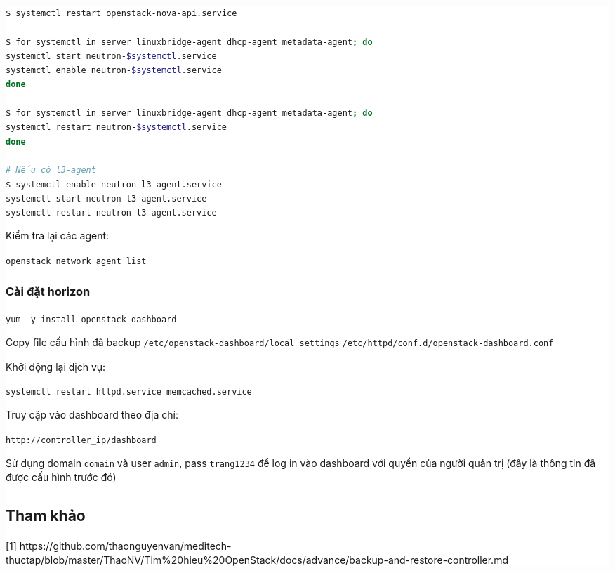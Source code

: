 ```sh
$ systemctl restart openstack-nova-api.service

$ for systemctl in server linuxbridge-agent dhcp-agent metadata-agent; do
systemctl start neutron-$systemctl.service
systemctl enable neutron-$systemctl.service
done

$ for systemctl in server linuxbridge-agent dhcp-agent metadata-agent; do
systemctl restart neutron-$systemctl.service
done

# Nếu có l3-agent
$ systemctl enable neutron-l3-agent.service
systemctl start neutron-l3-agent.service
systemctl restart neutron-l3-agent.service
```

Kiểm tra lại các agent:

	openstack network agent list

### Cài đặt horizon

	yum -y install openstack-dashboard

Copy file cấu hình đã backup `/etc/openstack-dashboard/local_settings` `/etc/httpd/conf.d/openstack-dashboard.conf`

Khởi động lại dịch vụ:

	systemctl restart httpd.service memcached.service

Truy cập vào dashboard theo địa chỉ:

	http://controller_ip/dashboard

Sử dụng domain `domain` và user `admin`, pass `trang1234` để log in vào dashboard với quyền của người quản trị (đây là thông tin đã được cấu hình trước đó)

## Tham khảo

[1] https://github.com/thaonguyenvan/meditech-thuctap/blob/master/ThaoNV/Tim%20hieu%20OpenStack/docs/advance/backup-and-restore-controller.md